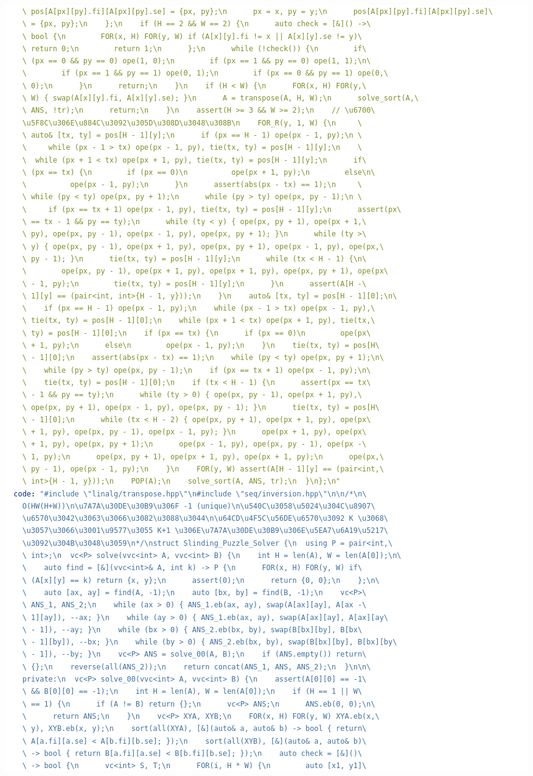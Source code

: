 ```yaml
    \ pos[A[px][py].fi][A[px][py].se] = {px, py};\n      px = x, py = y;\n      pos[A[px][py].fi][A[px][py].se]\
    \ = {px, py};\n    };\n    if (H == 2 && W == 2) {\n      auto check = [&]() ->\
    \ bool {\n        FOR(x, H) FOR(y, W) if (A[x][y].fi != x || A[x][y].se != y)\
    \ return 0;\n        return 1;\n      };\n      while (!check()) {\n        if\
    \ (px == 0 && py == 0) ope(1, 0);\n        if (px == 1 && py == 0) ope(1, 1);\n\
    \        if (px == 1 && py == 1) ope(0, 1);\n        if (px == 0 && py == 1) ope(0,\
    \ 0);\n      }\n      return;\n    }\n    if (H < W) {\n      FOR(x, H) FOR(y,\
    \ W) { swap(A[x][y].fi, A[x][y].se); }\n      A = transpose(A, H, W);\n      solve_sort(A,\
    \ ANS, !tr);\n      return;\n    }\n    assert(H >= 3 && W >= 2);\n    // \u6700\
    \u5F8C\u306E\u884C\u3092\u305D\u308D\u3048\u308B\n    FOR_R(y, 1, W) {\n     \
    \ auto& [tx, ty] = pos[H - 1][y];\n      if (px == H - 1) ope(px - 1, py);\n \
    \     while (px - 1 > tx) ope(px - 1, py), tie(tx, ty) = pos[H - 1][y];\n    \
    \  while (px + 1 < tx) ope(px + 1, py), tie(tx, ty) = pos[H - 1][y];\n      if\
    \ (px == tx) {\n        if (px == 0)\n          ope(px + 1, py);\n        else\n\
    \          ope(px - 1, py);\n      }\n      assert(abs(px - tx) == 1);\n     \
    \ while (py < ty) ope(px, py + 1);\n      while (py > ty) ope(px, py - 1);\n \
    \     if (px == tx + 1) ope(px - 1, py), tie(tx, ty) = pos[H - 1][y];\n      assert(px\
    \ == tx - 1 && py == ty);\n      while (ty < y) { ope(px, py + 1), ope(px + 1,\
    \ py), ope(px, py - 1), ope(px - 1, py), ope(px, py + 1); }\n      while (ty >\
    \ y) { ope(px, py - 1), ope(px + 1, py), ope(px, py + 1), ope(px - 1, py), ope(px,\
    \ py - 1); }\n      tie(tx, ty) = pos[H - 1][y];\n      while (tx < H - 1) {\n\
    \        ope(px, py - 1), ope(px + 1, py), ope(px + 1, py), ope(px, py + 1), ope(px\
    \ - 1, py);\n        tie(tx, ty) = pos[H - 1][y];\n      }\n      assert(A[H -\
    \ 1][y] == (pair<int, int>{H - 1, y}));\n    }\n    auto& [tx, ty] = pos[H - 1][0];\n\
    \    if (px == H - 1) ope(px - 1, py);\n    while (px - 1 > tx) ope(px - 1, py),\
    \ tie(tx, ty) = pos[H - 1][0];\n    while (px + 1 < tx) ope(px + 1, py), tie(tx,\
    \ ty) = pos[H - 1][0];\n    if (px == tx) {\n      if (px == 0)\n        ope(px\
    \ + 1, py);\n      else\n        ope(px - 1, py);\n    }\n    tie(tx, ty) = pos[H\
    \ - 1][0];\n    assert(abs(px - tx) == 1);\n    while (py < ty) ope(px, py + 1);\n\
    \    while (py > ty) ope(px, py - 1);\n    if (px == tx + 1) ope(px - 1, py);\n\
    \    tie(tx, ty) = pos[H - 1][0];\n    if (tx < H - 1) {\n      assert(px == tx\
    \ - 1 && py == ty);\n      while (ty > 0) { ope(px, py - 1), ope(px + 1, py),\
    \ ope(px, py + 1), ope(px - 1, py), ope(px, py - 1); }\n      tie(tx, ty) = pos[H\
    \ - 1][0];\n      while (tx < H - 2) { ope(px, py + 1), ope(px + 1, py), ope(px\
    \ + 1, py), ope(px, py - 1), ope(px - 1, py); }\n      ope(px + 1, py), ope(px\
    \ + 1, py), ope(px, py + 1);\n      ope(px - 1, py), ope(px, py - 1), ope(px -\
    \ 1, py);\n      ope(px, py + 1), ope(px + 1, py), ope(px + 1, py);\n      ope(px,\
    \ py - 1), ope(px - 1, py);\n    }\n    FOR(y, W) assert(A[H - 1][y] == (pair<int,\
    \ int>{H - 1, y}));\n    POP(A);\n    solve_sort(A, ANS, tr);\n  }\n};\n"
  code: "#include \"linalg/transpose.hpp\"\n#include \"seq/inversion.hpp\"\n\n/*\n\
    O(HW(H+W))\n\u7A7A\u30DE\u30B9\u306F -1 (unique)\n\u540C\u3058\u5024\u304C\u8907\
    \u6570\u3042\u3063\u3066\u3082\u3088\u3044\n\u64CD\u4F5C\u56DE\u6570\u3092 K \u3068\
    \u3057\u3066\u3001\u9577\u3055 K+1 \u306E\u7A7A\u30DE\u30B9\u306E\u5EA7\u6A19\u5217\
    \u3092\u304B\u3048\u3059\n*/\nstruct Slinding_Puzzle_Solver {\n  using P = pair<int,\
    \ int>;\n  vc<P> solve(vvc<int> A, vvc<int> B) {\n    int H = len(A), W = len(A[0]);\n\
    \    auto find = [&](vvc<int>& A, int k) -> P {\n      FOR(x, H) FOR(y, W) if\
    \ (A[x][y] == k) return {x, y};\n      assert(0);\n      return {0, 0};\n    };\n\
    \    auto [ax, ay] = find(A, -1);\n    auto [bx, by] = find(B, -1);\n    vc<P>\
    \ ANS_1, ANS_2;\n    while (ax > 0) { ANS_1.eb(ax, ay), swap(A[ax][ay], A[ax -\
    \ 1][ay]), --ax; }\n    while (ay > 0) { ANS_1.eb(ax, ay), swap(A[ax][ay], A[ax][ay\
    \ - 1]), --ay; }\n    while (bx > 0) { ANS_2.eb(bx, by), swap(B[bx][by], B[bx\
    \ - 1][by]), --bx; }\n    while (by > 0) { ANS_2.eb(bx, by), swap(B[bx][by], B[bx][by\
    \ - 1]), --by; }\n    vc<P> ANS = solve_00(A, B);\n    if (ANS.empty()) return\
    \ {};\n    reverse(all(ANS_2));\n    return concat(ANS_1, ANS, ANS_2);\n  }\n\n\
    private:\n  vc<P> solve_00(vvc<int> A, vvc<int> B) {\n    assert(A[0][0] == -1\
    \ && B[0][0] == -1);\n    int H = len(A), W = len(A[0]);\n    if (H == 1 || W\
    \ == 1) {\n      if (A != B) return {};\n      vc<P> ANS;\n      ANS.eb(0, 0);\n\
    \      return ANS;\n    }\n    vc<P> XYA, XYB;\n    FOR(x, H) FOR(y, W) XYA.eb(x,\
    \ y), XYB.eb(x, y);\n    sort(all(XYA), [&](auto& a, auto& b) -> bool { return\
    \ A[a.fi][a.se] < A[b.fi][b.se]; });\n    sort(all(XYB), [&](auto& a, auto& b)\
    \ -> bool { return B[a.fi][a.se] < B[b.fi][b.se]; });\n    auto check = [&]()\
    \ -> bool {\n      vc<int> S, T;\n      FOR(i, H * W) {\n        auto [x1, y1]\
```